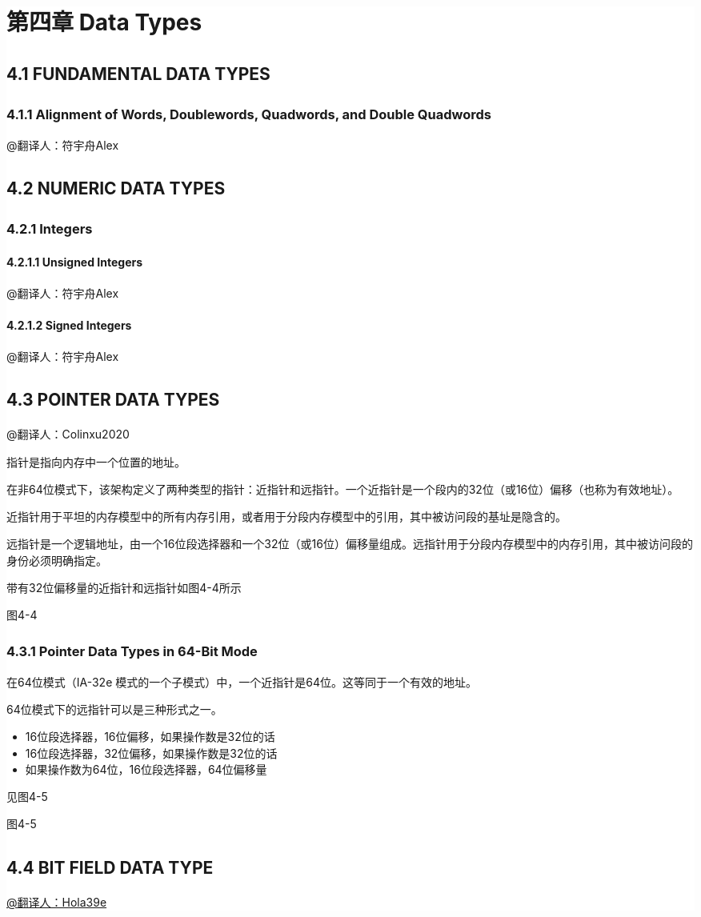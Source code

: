 # 第四章 Data Types

## 4.1 FUNDAMENTAL DATA TYPES

### 4.1.1 Alignment of Words, Doublewords, Quadwords, and Double Quadwords

@翻译人：符宇舟Alex

## 4.2 NUMERIC DATA TYPES

### 4.2.1 Integers

#### 4.2.1.1 Unsigned Integers

@翻译人：符宇舟Alex

#### 4.2.1.2 Signed Integers

@翻译人：符宇舟Alex

## 4.3 POINTER DATA TYPES

@翻译人：Colinxu2020

指针是指向内存中一个位置的地址。

在非64位模式下，该架构定义了两种类型的指针：近指针和远指针。一个近指针是一个段内的32位（或16位）偏移（也称为有效地址）。

近指针用于平坦的内存模型中的所有内存引用，或者用于分段内存模型中的引用，其中被访问段的基址是隐含的。

远指针是一个逻辑地址，由一个16位段选择器和一个32位（或16位）偏移量组成。远指针用于分段内存模型中的内存引用，其中被访问段的身份必须明确指定。

带有32位偏移量的近指针和远指针如图4-4所示

图4-4

### 4.3.1 Pointer Data Types in 64-Bit Mode

在64位模式（IA-32e 模式的一个子模式）中，一个近指针是64位。这等同于一个有效的地址。 

64位模式下的远指针可以是三种形式之一。

- 16位段选择器，16位偏移，如果操作数是32位的话 
- 16位段选择器，32位偏移，如果操作数是32位的话 
- 如果操作数为64位，16位段选择器，64位偏移量

见图4-5

图4-5

## 4.4 BIT FIELD DATA TYPE
[@翻译人：Hola39e](https://github.com/Hola39e)
